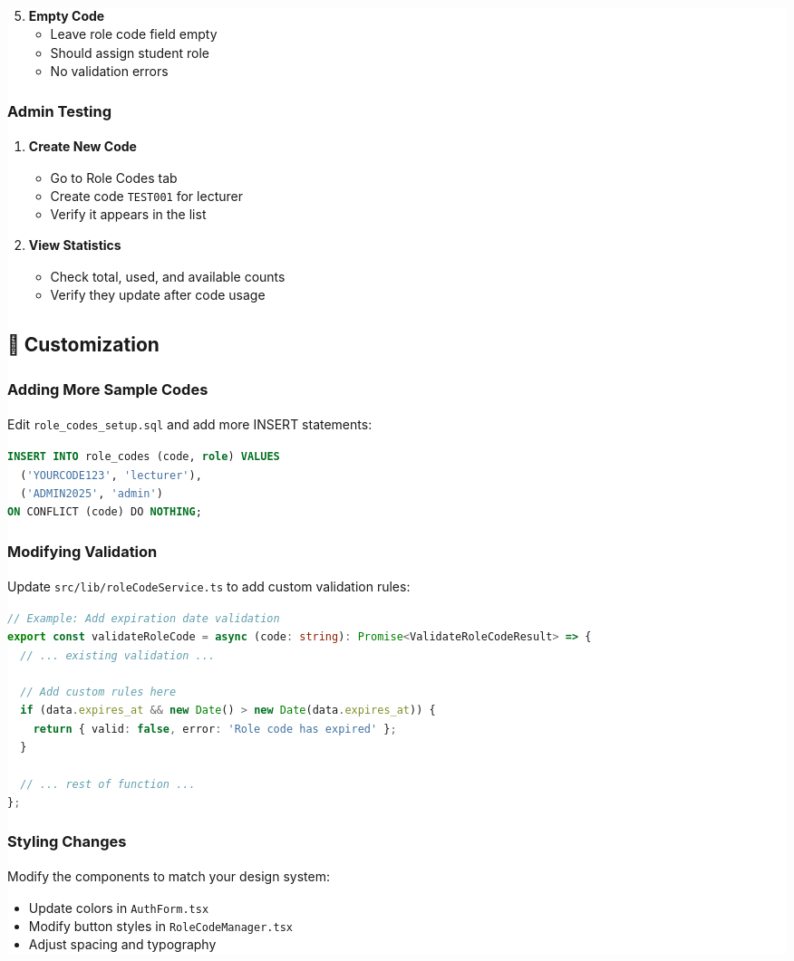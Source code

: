 5. **Empty Code**
   - Leave role code field empty
   - Should assign student role
   - No validation errors

### Admin Testing

1. **Create New Code**
   - Go to Role Codes tab
   - Create code `TEST001` for lecturer
   - Verify it appears in the list

2. **View Statistics**
   - Check total, used, and available counts
   - Verify they update after code usage

## 🔧 Customization

### Adding More Sample Codes

Edit `role_codes_setup.sql` and add more INSERT statements:

```sql
INSERT INTO role_codes (code, role) VALUES
  ('YOURCODE123', 'lecturer'),
  ('ADMIN2025', 'admin')
ON CONFLICT (code) DO NOTHING;
```

### Modifying Validation

Update `src/lib/roleCodeService.ts` to add custom validation rules:

```typescript
// Example: Add expiration date validation
export const validateRoleCode = async (code: string): Promise<ValidateRoleCodeResult> => {
  // ... existing validation ...
  
  // Add custom rules here
  if (data.expires_at && new Date() > new Date(data.expires_at)) {
    return { valid: false, error: 'Role code has expired' };
  }
  
  // ... rest of function ...
};
```

### Styling Changes

Modify the components to match your design system:

- Update colors in `AuthForm.tsx`
- Modify button styles in `RoleCodeManager.tsx`
- Adjust spacing and typography
